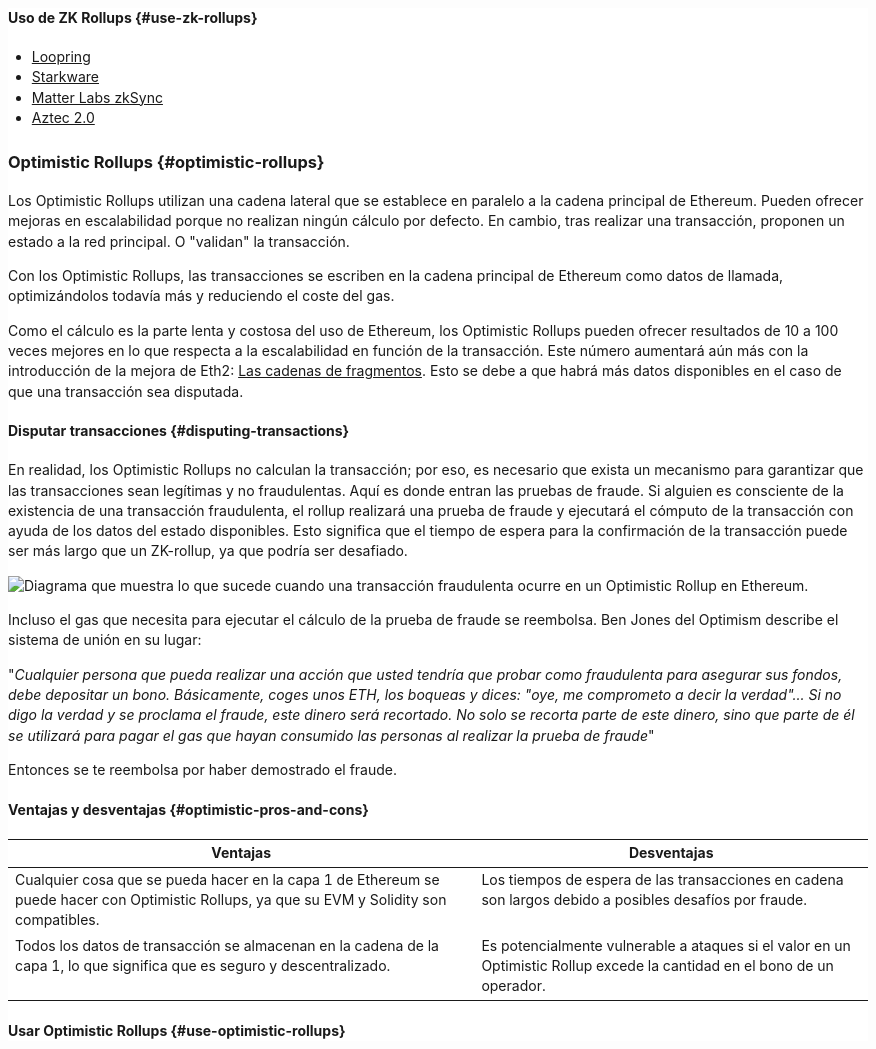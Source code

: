 #### Uso de ZK Rollups \{#use-zk-rollups}

- [Loopring](https://loopring.org/#/)
- [Starkware](https://starkware.co/)
- [Matter Labs zkSync](https://matter-labs.io/)
- [Aztec 2.0](https://aztec.network/)

### Optimistic Rollups \{#optimistic-rollups}

Los Optimistic Rollups utilizan una cadena lateral que se establece en paralelo a la cadena principal de Ethereum. Pueden ofrecer mejoras en escalabilidad porque no realizan ningún cálculo por defecto. En cambio, tras realizar una transacción, proponen un estado a la red principal. O "validan" la transacción.

Con los Optimistic Rollups, las transacciones se escriben en la cadena principal de Ethereum como datos de llamada, optimizándolos todavía más y reduciendo el coste del gas.

Como el cálculo es la parte lenta y costosa del uso de Ethereum, los Optimistic Rollups pueden ofrecer resultados de 10 a 100 veces mejores en lo que respecta a la escalabilidad en función de la transacción. Este número aumentará aún más con la introducción de la mejora de Eth2: [Las cadenas de fragmentos](/roadmap/danksharding). Esto se debe a que habrá más datos disponibles en el caso de que una transacción sea disputada.

#### Disputar transacciones \{#disputing-transactions}

En realidad, los Optimistic Rollups no calculan la transacción; por eso, es necesario que exista un mecanismo para garantizar que las transacciones sean legítimas y no fraudulentas. Aquí es donde entran las pruebas de fraude. Si alguien es consciente de la existencia de una transacción fraudulenta, el rollup realizará una prueba de fraude y ejecutará el cómputo de la transacción con ayuda de los datos del estado disponibles. Esto significa que el tiempo de espera para la confirmación de la transacción puede ser más largo que un ZK-rollup, ya que podría ser desafiado.

![Diagrama que muestra lo que sucede cuando una transacción fraudulenta ocurre en un Optimistic Rollup en Ethereum.](./optimistic-rollups.png)

Incluso el gas que necesita para ejecutar el cálculo de la prueba de fraude se reembolsa. Ben Jones del Optimism describe el sistema de unión en su lugar:

"_Cualquier persona que pueda realizar una acción que usted tendría que probar como fraudulenta para asegurar sus fondos, debe depositar un bono. Básicamente, coges unos ETH, los boqueas y dices: "oye, me comprometo a decir la verdad"... Si no digo la verdad y se proclama el fraude, este dinero será recortado. No solo se recorta parte de este dinero, sino que parte de él se utilizará para pagar el gas que hayan consumido las personas al realizar la prueba de fraude_"

Entonces se te reembolsa por haber demostrado el fraude.

#### Ventajas y desventajas \{#optimistic-pros-and-cons}

| Ventajas                                                                                                                                    | Desventajas                                                                                                              |
| ------------------------------------------------------------------------------------------------------------------------------------------- | ------------------------------------------------------------------------------------------------------------------------ |
| Cualquier cosa que se pueda hacer en la capa 1 de Ethereum se puede hacer con Optimistic Rollups, ya que su EVM y Solidity son compatibles. | Los tiempos de espera de las transacciones en cadena son largos debido a posibles desafíos por fraude.                   |
| Todos los datos de transacción se almacenan en la cadena de la capa 1, lo que significa que es seguro y descentralizado.                    | Es potencialmente vulnerable a ataques si el valor en un Optimistic Rollup excede la cantidad en el bono de un operador. |

#### Usar Optimistic Rollups \{#use-optimistic-rollups}
